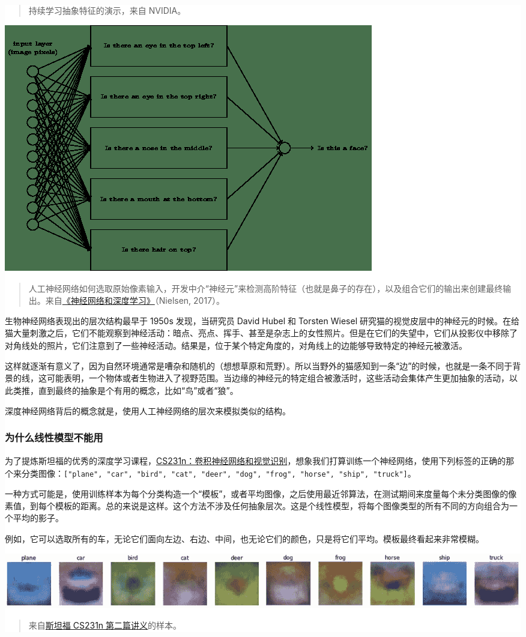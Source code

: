 > 持续学习抽象特征的演示，来自 NVIDIA。

![](../img/5adbd7219be50014a9fb3d09ee043161.png)

> 人工神经网络如何选取原始像素输入，开发中介“神经元”来检测高阶特征（也就是鼻子的存在），以及组合它们的输出来创建最终输出。来自[《神经网络和深度学习》](https://neuralnetworksanddeeplearning.com/chap1.html)（Nielsen, 2017）。

生物神经网络表现出的层次结构最早于 1950s 发现，当研究员 David Hubel 和 Torsten Wiesel 研究猫的视觉皮层中的神经元的时候。在给猫大量刺激之后，它们不能观察到神经活动：暗点、亮点、挥手、甚至是杂志上的女性照片。但是在它们的失望中，它们从投影仪中移除了对角线处的照片，它们注意到了一些神经活动。结果是，位于某个特定角度的，对角线上的边能够导致特定的神经元被激活。

这样就逐渐有意义了，因为自然环境通常是嘈杂和随机的（想想草原和荒野）。所以当野外的猫感知到一条“边”的时候，也就是一条不同于背景的线，这可能表明，一个物体或者生物进入了视野范围。当边缘的神经元的特定组合被激活时，这些活动会集体产生更加抽象的活动，以此类推，直到最终的抽象是个有用的概念，比如“鸟”或者“狼”。

深度神经网络背后的概念就是，使用人工神经网络的层次来模拟类似的结构。

### 为什么线性模型不能用

为了提炼斯坦福的优秀的深度学习课程，[CS231n：卷积神经网络和视觉识别](https://cs231n.stanford.edu/syllabus.html)，想象我们打算训练一个神经网络，使用下列标签的正确的那个来分类图像：`["plane", "car", "bird", "cat", "deer", "dog", "frog", "horse", "ship", "truck"]`。

一种方式可能是，使用训练样本为每个分类构造一个“模板”，或者平均图像，之后使用最近邻算法，在测试期间来度量每个未分类图像的像素值，到每个模板的距离。总的来说是这样。这个方法不涉及任何抽象层次。这是个线性模型，将每个图像类型的所有不同的方向组合为一个平均的影子。

例如，它可以选取所有的车，无论它们面向左边、右边、中间，也无论它们的颜色，只是将它们平均。模板最终看起来非常模糊。

![](../img/f9bc9d1a81a68043587b5f3f4a863a93.png)

> 来自[斯坦福 CS231n 第二篇讲义](https://cs231n.stanford.edu/syllabus.html)的样本。
